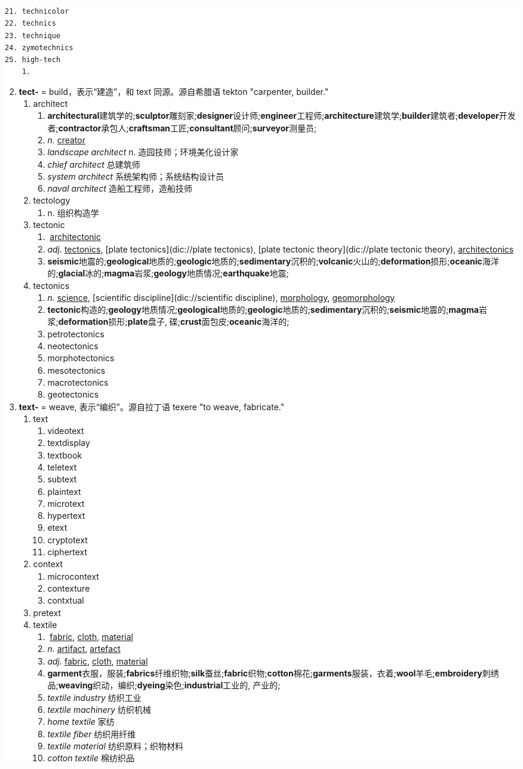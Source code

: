 	21. technicolor
	22. technics
	23. technique
	24. zymotechnics
	25. high-tech
		1. 
2. **tect-** = build，表示“建造”，和 text 同源。源自希腊语 tekton "carpenter, builder."
	1. architect
		1. **architectural**建筑学的;**sculptor**雕刻家;**designer**设计师;**engineer**工程师;**architecture**建筑学;**builder**建筑者;**developer**开发者;**contractor**承包人;**craftsman**工匠;**consultant**顾问;**surveyor**测量员;
		2. _n._ [creator](dic://creator)
		3. _landscape architect_ n. 造园技师；环境美化设计家
		4. _chief architect_ 总建筑师
		5. _system architect_ 系统架构师；系统结构设计员
		6. _naval architect_ 造船工程师，造船技师
	2. tectology
		1. n. 组织构造学
	3. tectonic
		1.  [architectonic](dic://architectonic)
		2. _adj._ [tectonics](dic://tectonics), [plate tectonics](dic://plate tectonics), [plate tectonic theory](dic://plate tectonic theory), [architectonics](dic://architectonics)
		3. **seismic**地震的;**geological**地质的;**geologic**地质的;**sedimentary**沉积的;**volcanic**火山的;**deformation**损形;**oceanic**海洋的;**glacial**冰的;**magma**岩浆;**geology**地质情况;**earthquake**地震;
	4. tectonics
		1. _n._ [science](dic://science), [scientific discipline](dic://scientific discipline), [morphology](dic://morphology), [geomorphology](dic://geomorphology)
		2. **tectonic**构造的;**geology**地质情况;**geological**地质的;**geologic**地质的;**sedimentary**沉积的;**seismic**地震的;**magma**岩浆;**deformation**损形;**plate**盘子, 碟;**crust**面包皮;**oceanic**海洋的;
		3. petrotectonics
		4. neotectonics
		5. morphotectonics
		6. mesotectonics
		7. macrotectonics
		8. geotectonics
3. **text-** = weave, 表示“编织”。源自拉丁语 texere "to weave, fabricate."
	1. text
		1. videotext
		2. textdisplay
		3. textbook
		4. teletext
		5. subtext
		6. plaintext
		7. microtext
		8. hypertext
		9. etext
		10. cryptotext
		11. ciphertext
	2. context
		1. microcontext
		2. contexture
		3. contxtual
	3. pretext
	4. textile
		1.  [fabric](dic://fabric), [cloth](dic://cloth), [material](dic://material)
		2. _n._ [artifact](dic://artifact), [artefact](dic://artefact)
		3. _adj._ [fabric](dic://fabric), [cloth](dic://cloth), [material](dic://material)
		4. **garment**衣服，服装;**fabrics**纤维织物;**silk**蚕丝;**fabric**织物;**cotton**棉花;**garments**服装，衣着;**wool**羊毛;**embroidery**刺绣品;**weaving**织动，编织;**dyeing**染色;**industrial**工业的, 产业的;
		5. _textile industry_ 纺织工业
		6. _textile machinery_ 纺织机械
		7. _home textile_ 家纺
		8. _textile fiber_ 纺织用纤维
		9. _textile material_ 纺织原料；织物材料
		10. _cotton textile_ 棉纺织品